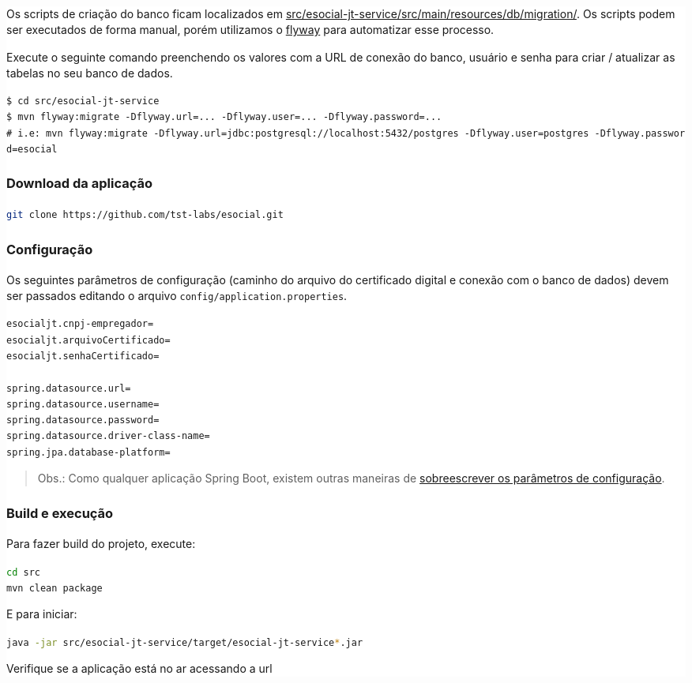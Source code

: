 Os scripts de criação do banco ficam localizados em [src/esocial-jt-service/src/main/resources/db/migration/](src/esocial-jt-service/src/main/resources/db/migration/). Os scripts podem ser executados de forma manual, porém utilizamos o [flyway](https://flywaydb.org/) para automatizar esse processo.

Execute o seguinte comando preenchendo os valores com a URL de conexão do banco, usuário e senha para criar / atualizar as tabelas no seu banco de dados.

```shellscript
$ cd src/esocial-jt-service
$ mvn flyway:migrate -Dflyway.url=... -Dflyway.user=... -Dflyway.password=...
# i.e: mvn flyway:migrate -Dflyway.url=jdbc:postgresql://localhost:5432/postgres -Dflyway.user=postgres -Dflyway.password=esocial
```

### Download da aplicação

```bash
git clone https://github.com/tst-labs/esocial.git
```

### Configuração

Os seguintes parâmetros de configuração (caminho do arquivo do certificado digital e conexão com o banco de dados) devem ser passados editando o arquivo `config/application.properties`.

```properties
esocialjt.cnpj-empregador=
esocialjt.arquivoCertificado=
esocialjt.senhaCertificado=

spring.datasource.url=
spring.datasource.username=
spring.datasource.password=
spring.datasource.driver-class-name=
spring.jpa.database-platform=
```

> Obs.: Como qualquer aplicação Spring Boot, existem outras maneiras de [sobreescrever os parâmetros de configuração](https://docs.spring.io/spring-boot/docs/current/reference/html/boot-features-external-config.html).

### Build e execução

Para fazer build do projeto, execute:

```bash
cd src
mvn clean package
```

E para iniciar:

```bash
java -jar src/esocial-jt-service/target/esocial-jt-service*.jar
```

Verifique se a aplicação está no ar acessando a url
